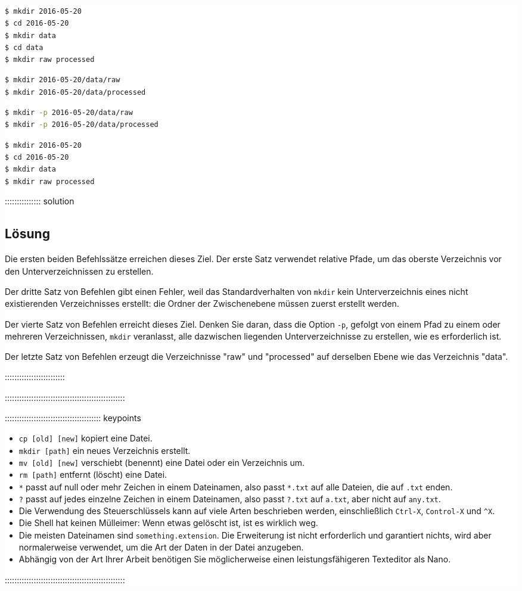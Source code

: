 ```bash
$ mkdir 2016-05-20
$ cd 2016-05-20
$ mkdir data
$ cd data
$ mkdir raw processed
```

```bash
$ mkdir 2016-05-20/data/raw
$ mkdir 2016-05-20/data/processed
```

```bash
$ mkdir -p 2016-05-20/data/raw
$ mkdir -p 2016-05-20/data/processed
```

```bash
$ mkdir 2016-05-20
$ cd 2016-05-20
$ mkdir data
$ mkdir raw processed
```

::::::::::::::: solution

## Lösung

Die ersten beiden Befehlssätze erreichen dieses Ziel. Der erste Satz verwendet relative
Pfade, um das oberste Verzeichnis vor den Unterverzeichnissen zu erstellen.

Der dritte Satz von Befehlen gibt einen Fehler, weil das Standardverhalten von `mkdir`
kein Unterverzeichnis eines nicht existierenden Verzeichnisses erstellt: die Ordner der
Zwischenebene müssen zuerst erstellt werden.

Der vierte Satz von Befehlen erreicht dieses Ziel. Denken Sie daran, dass die Option
`-p`, gefolgt von einem Pfad zu einem oder mehreren Verzeichnissen, `mkdir` veranlasst,
alle dazwischen liegenden Unterverzeichnisse zu erstellen, wie es erforderlich ist.

Der letzte Satz von Befehlen erzeugt die Verzeichnisse "raw" und "processed" auf
derselben Ebene wie das Verzeichnis "data".

:::::::::::::::::::::::::

::::::::::::::::::::::::::::::::::::::::::::::::::

:::::::::::::::::::::::::::::::::::::::: keypoints

- `cp [old] [new]` kopiert eine Datei.
- `mkdir [path]` ein neues Verzeichnis erstellt.
- `mv [old] [new]` verschiebt (benennt) eine Datei oder ein Verzeichnis um.
- `rm [path]` entfernt (löscht) eine Datei.
- `*` passt auf null oder mehr Zeichen in einem Dateinamen, also passt `*.txt` auf alle
  Dateien, die auf `.txt` enden.
- `?` passt auf jedes einzelne Zeichen in einem Dateinamen, also passt `?.txt` auf
  `a.txt`, aber nicht auf `any.txt`.
- Die Verwendung des Steuerschlüssels kann auf viele Arten beschrieben werden,
  einschließlich `Ctrl-X`, `Control-X` und `^X`.
- Die Shell hat keinen Mülleimer: Wenn etwas gelöscht ist, ist es wirklich weg.
- Die meisten Dateinamen sind `something.extension`. Die Erweiterung ist nicht
  erforderlich und garantiert nichts, wird aber normalerweise verwendet, um die Art der
  Daten in der Datei anzugeben.
- Abhängig von der Art Ihrer Arbeit benötigen Sie möglicherweise einen
  leistungsfähigeren Texteditor als Nano.

::::::::::::::::::::::::::::::::::::::::::::::::::


